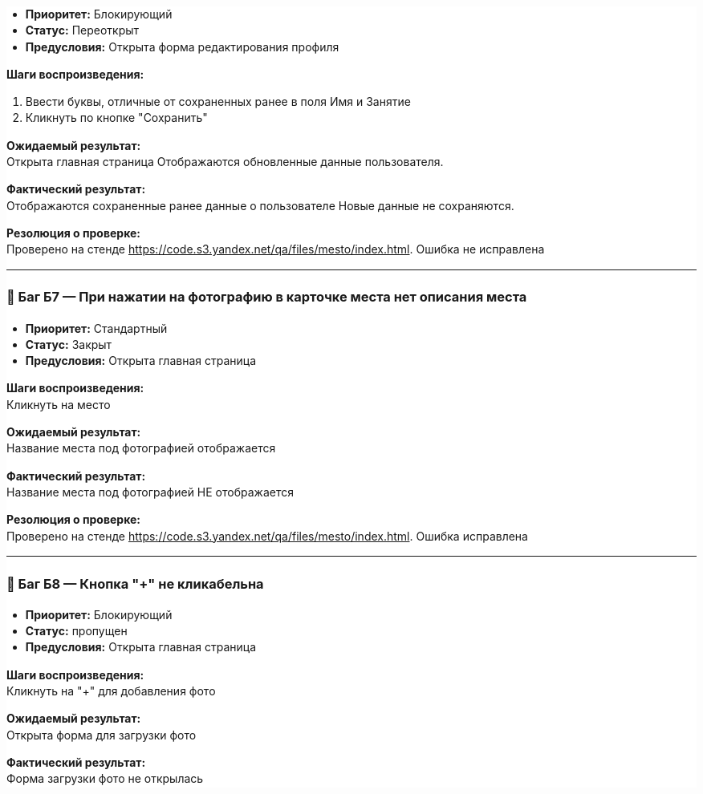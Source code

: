 - **Приоритет:** Блокирующий  
- **Статус:** Переоткрыт  
- **Предусловия:** Открыта форма редактирования профиля

**Шаги воспроизведения:**  
1. Ввести буквы, отличные от сохраненных ранее в поля Имя и Занятие
2. Кликнуть по кнопке "Сохранить"

**Ожидаемый результат:**  
Открыта главная страница
Отображаются обновленные данные пользователя.

**Фактический результат:**  
Отображаются сохраненные ранее данные о пользователе
Новые данные не сохраняются.

**Резолюция о проверке:**  
Проверено на стенде https://code.s3.yandex.net/qa/files/mesto/index.html. Ошибка не исправлена

---

### 🐞 Баг Б7 — При нажатии на фотографию в карточке места нет описания места

- **Приоритет:** Стандартный  
- **Статус:** Закрыт  
- **Предусловия:** Открыта главная страница

**Шаги воспроизведения:**  
Кликнуть на место

**Ожидаемый результат:**  
Название места под фотографией отображается

**Фактический результат:**  
Название места под фотографией НЕ отображается

**Резолюция о проверке:**  
Проверено на стенде https://code.s3.yandex.net/qa/files/mesto/index.html. Ошибка исправлена

---

### 🐞 Баг Б8 — Кнопка "+" не кликабельна

- **Приоритет:** Блокирующий  
- **Статус:** пропущен  
- **Предусловия:** Открыта главная страница

**Шаги воспроизведения:**  
Кликнуть на "+" для добавления фото

**Ожидаемый результат:**  
Открыта форма для загрузки фото

**Фактический результат:**  
Форма загрузки фото не открылась
